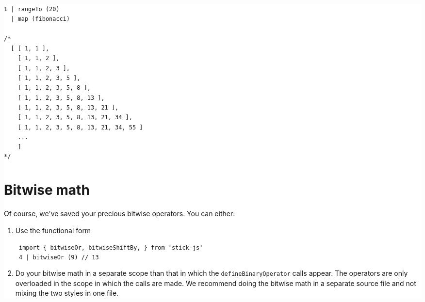 	1 | rangeTo (20)
	  | map (fibonacci)

	/*
	  [ [ 1, 1 ],
	    [ 1, 1, 2 ],
	    [ 1, 1, 2, 3 ],
	    [ 1, 1, 2, 3, 5 ],
	    [ 1, 1, 2, 3, 5, 8 ],
	    [ 1, 1, 2, 3, 5, 8, 13 ],
	    [ 1, 1, 2, 3, 5, 8, 13, 21 ],
	    [ 1, 1, 2, 3, 5, 8, 13, 21, 34 ],
	    [ 1, 1, 2, 3, 5, 8, 13, 21, 34, 55 ]
	    ...
	    ]
	*/


# Bitwise math

Of course, we've saved your precious bitwise operators. You can either:

1. Use the functional form

		import { bitwiseOr, bitwiseShiftBy, } from 'stick-js'
		4 | bitwiseOr (9) // 13

2. Do your bitwise math in a separate scope than that in which the
`defineBinaryOperator` calls appear. The operators are only overloaded in
the scope in which the calls are made. We recommend doing the bitwise math
in a separate source file and not mixing the two styles in one file.

